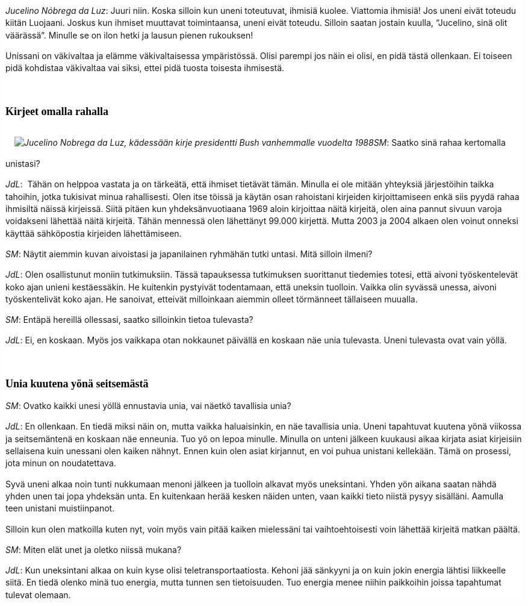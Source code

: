 _Jucelino Nóbrega da Luz_: Juuri niin. Koska silloin kun uneni toteutuvat, ihmisiä kuolee. Viattomia ihmisiä! Jos uneni eivät toteudu kiitän Luojaani. Joskus kun ihmiset muuttavat toimintaansa, uneni eivät toteudu. Silloin saatan jostain kuulla, “Jucelino, sinä olit väärässä”. Minulle se on ilon hetki ja lausun pienen rukouksen!

Unissani on väkivaltaa ja elämme väkivaltaisessa ympäristössä. Olisi parempi jos näin ei olisi, en pidä tästä ollenkaan. Ei toiseen pidä kohdistaa väkivaltaa vai siksi, ettei pidä tuosta toisesta ihmisestä.

&nbsp;

<span style="color: #000000;"><span style="font-family: Cochin, serif;"><span style="font-size: large;"><b>Kirjeet omalla rahalla</b></span></span></span>

_<img class="alignright size-medium wp-image-1576" style="margin-top: 15px; margin-bottom: 15px; margin-left: 15px;" alt="Jucelino Nobrega da Luz, kädessään kirje presidentti Bush vanhemmalle vuodelta 1988" src="https://sakumatto.fi/wp-content/uploads/J-N-daL-holding-Bush-Sr-letter-in-Finland-2013-10-07-opti-248x300.jpg" width="248" height="300" />SM_: Saatko sinä rahaa kertomalla unistasi?
  
_JdL_:  Tähän on helppoa vastata ja on tärkeätä, että ihmiset tietävät tämän. Minulla ei ole mitään yhteyksiä järjestöihin taikka tahoihin, jotka tukisivat minua rahallisesti. Olen itse töissä ja käytän osan rahoistani kirjeiden kirjoittamiseen enkä siis pyydä rahaa ihmisiltä näissä kirjeissä. Siitä pitäen kun yhdeksänvuotiaana 1969 aloin kirjoittaa näitä kirjeitä, olen aina pannut sivuun varoja voidakseni lähettää näitä kirjeitä. Tähän mennessä olen lähettänyt 99.000 kirjettä. Mutta 2003 ja 2004 alkaen olen voinut onneksi käyttää sähköpostia kirjeiden lähettämiseen.

_SM_: Näytit aiemmin kuvan aivoistasi ja japanilainen ryhmähän tutki untasi. Mitä silloin ilmeni?
  
_JdL_: Olen osallistunut moniin tutkimuksiin. Tässä tapauksessa tutkimuksen suorittanut tiedemies totesi, että aivoni työskentelevät koko ajan unieni kestäessäkin. He kuitenkin pystyivät todentamaan, että uneksin tuolloin. Vaikka olin syvässä unessa, aivoni työskentelivät koko ajan. He sanoivat, etteivät milloinkaan aiemmin olleet törmänneet tällaiseen muualla.

_SM_: Entäpä hereillä ollessasi, saatko silloinkin tietoa tulevasta?
  
_JdL_: Ei, en koskaan. Myös jos vaikkapa otan nokkaunet päivällä en koskaan näe unia tulevasta. Uneni tulevasta ovat vain yöllä.

&nbsp;

<span style="color: #000000;"><span style="font-family: Cochin, serif;"><span style="font-size: large;"><b>Unia kuutena yönä seitsemästä</b></span></span></span>

_SM_: Ovatko kaikki unesi yöllä ennustavia unia, vai näetkö tavallisia unia?
  
_JdL_: En ollenkaan. En tiedä miksi näin on, mutta vaikka haluaisinkin, en näe tavallisia unia. Uneni tapahtuvat kuutena yönä viikossa ja seitsemäntenä en koskaan näe enneunia. Tuo yö on lepoa minulle. Minulla on unteni jälkeen kuukausi aikaa kirjata asiat kirjeisiin sellaisena kuin unessani olen kaiken nähnyt. Ennen kuin olen asiat kirjannut, en voi puhua unistani kellekään. Tämä on prosessi, jota minun on noudatettava.

Syvä uneni alkaa noin tunti nukkumaan menoni jälkeen ja tuolloin alkavat myös uneksintani. Yhden yön aikana saatan nähdä yhden unen tai jopa yhdeksän unta. En kuitenkaan herää kesken näiden unten, vaan kaikki tieto niistä pysyy sisälläni. Aamulla teen unistani muistiinpanot.

Silloin kun olen matkoilla kuten nyt, voin myös vain pitää kaiken mielessäni tai vaihtoehtoisesti voin lähettää kirjeitä matkan päältä.

_SM_: Miten elät unet ja oletko niissä mukana?
  
_JdL_: Kun uneksintani alkaa on kuin kyse olisi teletransportaatiosta. Kehoni jää sänkyyni ja on kuin jokin energia lähtisi liikkeelle siitä. En tiedä olenko minä tuo energia, mutta tunnen sen tietoisuuden. Tuo energia menee niihin paikkoihin joissa tapahtumat tulevat olemaan.
